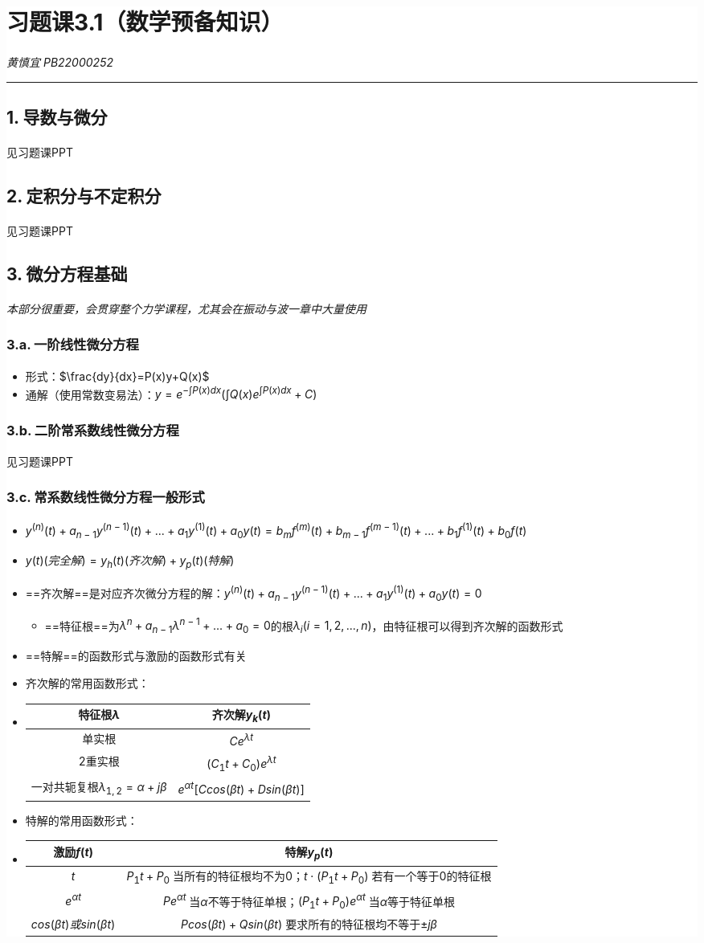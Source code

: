 # 习题课3.1（数学预备知识）

*黄慎宜 PB22000252*

***

## 1. 导数与微分

见习题课PPT

## 2. 定积分与不定积分

见习题课PPT

## 3. 微分方程基础

*本部分很重要，会贯穿整个力学课程，尤其会在振动与波一章中大量使用*

### 3.a. 一阶线性微分方程

- 形式：$\frac{dy}{dx}=P(x)y+Q(x)$
- 通解（使用常数变易法）：$y={e}^{-\int P(x)dx}(\int Q(x){e}^{\int P(x)dx}+C)$

### 3.b. 二阶常系数线性微分方程

见习题课PPT

### 3.c. 常系数线性微分方程一般形式

* ${y}^{(n)}(t)+{a}_{n-1}{y}^{(n-1)}(t)+...+{a}_{1}{y}^{(1)}(t)+{a}_{0}y(t)={b}_{m}{f}^{(m)}(t)+{b}_{m-1}{f}^{(m-1)}(t)+...+{b}_{1}{f}^{(1)}(t)+{b}_{0}f(t)$

* $y(t)(完全解)={y}_{h}(t)(齐次解)+{y}_{p}(t)(特解)$

- ==齐次解==是对应齐次微分方程的解：${y}^{(n)}(t)+{a}_{n-1}{y}^{(n-1)}(t)+...+{a}_{1}{y}^{(1)}(t)+{a}_{0}y(t)=0$

  - ==特征根==为${\lambda}^{n}+{a}_{n-1}{\lambda}^{n-1}+...+{a}_{0}=0$的根${\lambda}_{i}(i=1, 2,...,n)$，由特征根可以得到齐次解的函数形式

- ==特解==的函数形式与激励的函数形式有关

- 齐次解的常用函数形式：

- |               特征根$\lambda$                |              齐次解${y}_{k}(t)$               |
  | :------------------------------------------: | :-------------------------------------------: |
  |                    单实根                    |             ${C}{e}^{\lambda t}$              |
  |                   2重实根                    |      $({C}_{1}t+{C}_{0}){e}^{\lambda t}$      |
  | 一对共轭复根${\lambda}_{1,2}=\alpha +j\beta$ | ${e}^{\alpha t}[Ccos(\beta t)+Dsin(\beta t)]$ |

* 特解的常用函数形式：

* |          激励$f(t)$          |                       特解${y}_{p}(t)$                       |
  | :--------------------------: | :----------------------------------------------------------: |
  |             $t$              | ${P}_{1}t+{P}_{0}$ 当所有的特征根均不为0；$t\cdot({P}_{1}t+{P}_{0})$ 若有一个等于0的特征根 |
  |       ${e}^{\alpha t}$       | $P{e}^{\alpha t}$ 当$\alpha$不等于特征单根；$({P}_{1}t+{P}_{0}){e}^{\alpha t}$ 当$\alpha$等于特征单根 |
  | $cos(\beta t)或sin(\beta t)$ | $Pcos(\beta t)+Qsin(\beta t)$ 要求所有的特征根均不等于$\pm j\beta$ |
